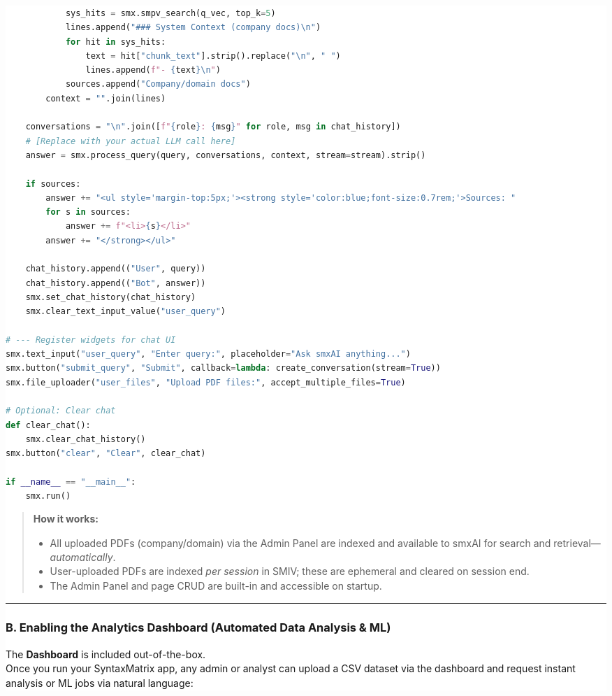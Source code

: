 ```python
            sys_hits = smx.smpv_search(q_vec, top_k=5)
            lines.append("### System Context (company docs)\n")
            for hit in sys_hits:
                text = hit["chunk_text"].strip().replace("\n", " ")
                lines.append(f"- {text}\n")
            sources.append("Company/domain docs")
        context = "".join(lines)

    conversations = "\n".join([f"{role}: {msg}" for role, msg in chat_history])
    # [Replace with your actual LLM call here]
    answer = smx.process_query(query, conversations, context, stream=stream).strip()

    if sources:
        answer += "<ul style='margin-top:5px;'><strong style='color:blue;font-size:0.7rem;'>Sources: "
        for s in sources:
            answer += f"<li>{s}</li>"
        answer += "</strong></ul>"

    chat_history.append(("User", query))
    chat_history.append(("Bot", answer))
    smx.set_chat_history(chat_history)
    smx.clear_text_input_value("user_query")

# --- Register widgets for chat UI
smx.text_input("user_query", "Enter query:", placeholder="Ask smxAI anything...")
smx.button("submit_query", "Submit", callback=lambda: create_conversation(stream=True))
smx.file_uploader("user_files", "Upload PDF files:", accept_multiple_files=True)

# Optional: Clear chat
def clear_chat():
    smx.clear_chat_history()
smx.button("clear", "Clear", clear_chat)

if __name__ == "__main__":
    smx.run()
```

> **How it works:**  
> - All uploaded PDFs (company/domain) via the Admin Panel are indexed and available to smxAI for search and retrieval—*automatically*.
> - User-uploaded PDFs are indexed *per session* in SMIV; these are ephemeral and cleared on session end.
> - The Admin Panel and page CRUD are built-in and accessible on startup.

---

### B. Enabling the Analytics Dashboard (Automated Data Analysis & ML)

The **Dashboard** is included out-of-the-box.  
Once you run your SyntaxMatrix app, any admin or analyst can upload a CSV dataset via the dashboard and request instant analysis or ML jobs via natural language:

